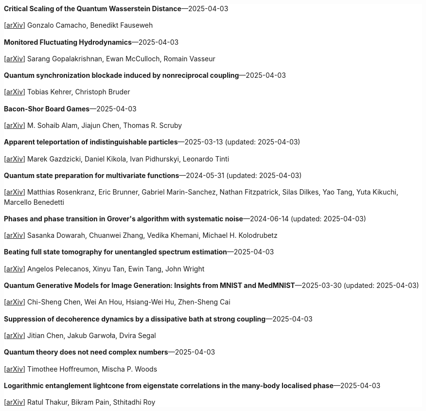 
<b>Critical Scaling of the Quantum Wasserstein Distance</b>—2025-04-03

 [[arXiv](http://arxiv.org/abs/2504.02709v1)] Gonzalo Camacho, Benedikt Fauseweh


<b>Monitored Fluctuating Hydrodynamics</b>—2025-04-03

 [[arXiv](http://arxiv.org/abs/2504.02734v1)] Sarang Gopalakrishnan, Ewan McCulloch, Romain Vasseur


<b>Quantum synchronization blockade induced by nonreciprocal coupling</b>—2025-04-03

 [[arXiv](http://arxiv.org/abs/2504.02742v1)] Tobias Kehrer, Christoph Bruder


<b>Bacon-Shor Board Games</b>—2025-04-03

 [[arXiv](http://arxiv.org/abs/2504.02749v1)] M. Sohaib Alam, Jiajun Chen, Thomas R. Scruby


<b>Apparent teleportation of indistinguishable particles</b>—2025-03-13 (updated: 2025-04-03)

 [[arXiv](http://arxiv.org/abs/2503.10565v2)] Marek Gazdzicki, Daniel Kikola, Ivan Pidhurskyi, Leonardo Tinti


<b>Quantum state preparation for multivariate functions</b>—2024-05-31 (updated: 2025-04-03)

 [[arXiv](http://arxiv.org/abs/2405.21058v2)] Matthias Rosenkranz, Eric Brunner, Gabriel Marin-Sanchez, Nathan Fitzpatrick, Silas Dilkes, Yao Tang, Yuta Kikuchi, Marcello Benedetti


<b>Phases and phase transition in Grover's algorithm with systematic noise</b>—2024-06-14 (updated: 2025-04-03)

 [[arXiv](http://arxiv.org/abs/2406.10344v2)] Sasanka Dowarah, Chuanwei Zhang, Vedika Khemani, Michael H. Kolodrubetz


<b>Beating full state tomography for unentangled spectrum estimation</b>—2025-04-03

 [[arXiv](http://arxiv.org/abs/2504.02785v1)] Angelos Pelecanos, Xinyu Tan, Ewin Tang, John Wright


<b>Quantum Generative Models for Image Generation: Insights from MNIST and MedMNIST</b>—2025-03-30 (updated: 2025-04-03)

 [[arXiv](http://arxiv.org/abs/2504.00034v2)] Chi-Sheng Chen, Wei An Hou, Hsiang-Wei Hu, Zhen-Sheng Cai


<b>Suppression of decoherence dynamics by a dissipative bath at strong coupling</b>—2025-04-03

 [[arXiv](http://arxiv.org/abs/2504.02796v1)] Jitian Chen, Jakub Garwoła, Dvira Segal


<b>Quantum theory does not need complex numbers</b>—2025-04-03

 [[arXiv](http://arxiv.org/abs/2504.02808v1)] Timothee Hoffreumon, Mischa P. Woods


<b>Logarithmic entanglement lightcone from eigenstate correlations in the many-body localised phase</b>—2025-04-03

 [[arXiv](http://arxiv.org/abs/2504.02815v1)] Ratul Thakur, Bikram Pain, Sthitadhi Roy

